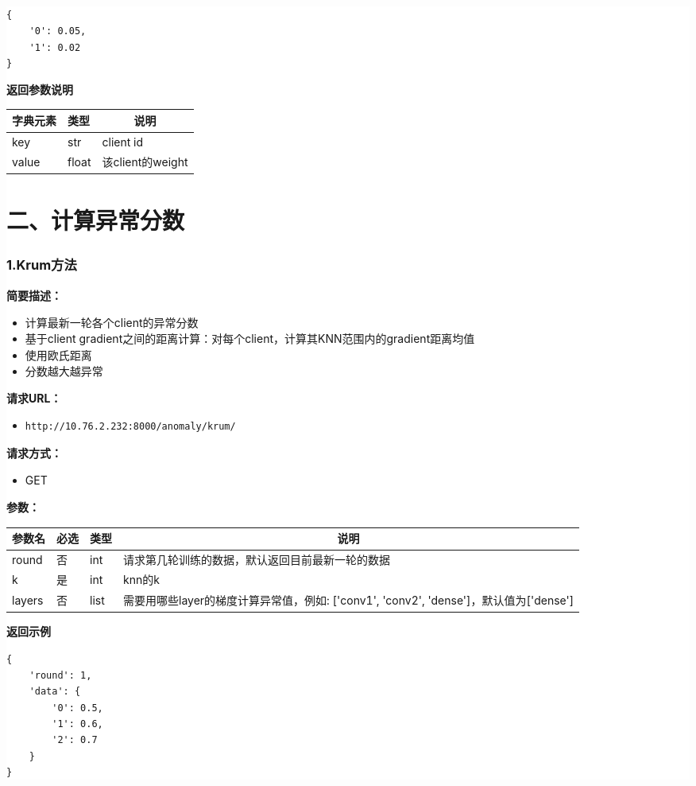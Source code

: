 
```
{
    '0': 0.05,
    '1': 0.02
}
```

 **返回参数说明** 

| 字典元素 | 类型 | 说明                                                         |
| :----- | :--- | ------------------------------------------------------------ |
| key  | str  | client id                                                 |
| value  | float  | 该client的weight                                                 |

# 二、计算异常分数

### 1.Krum方法

**简要描述：** 

- 计算最新一轮各个client的异常分数
- 基于client gradient之间的距离计算：对每个client，计算其KNN范围内的gradient距离均值
- 使用欧氏距离
- 分数越大越异常

**请求URL：** 
- ` http://10.76.2.232:8000/anomaly/krum/ `
  

**请求方式：**
- GET

**参数：** 

| 参数名 | 必选 | 类型 | 说明                                                         |
| :----- | :--- | :--- | ------------------------------------------------------------ |
| round      | 否   | int  | 请求第几轮训练的数据，默认返回目前最新一轮的数据  
| k      | 是   | int  | knn的k                                                       |
| layers | 否   | list | 需要用哪些layer的梯度计算异常值，例如: ['conv1', 'conv2', 'dense']，默认值为['dense'] |

**返回示例**

```
{
    'round': 1,
    'data': {
        '0': 0.5,
	    '1': 0.6,
	    '2': 0.7
    }
}
```
